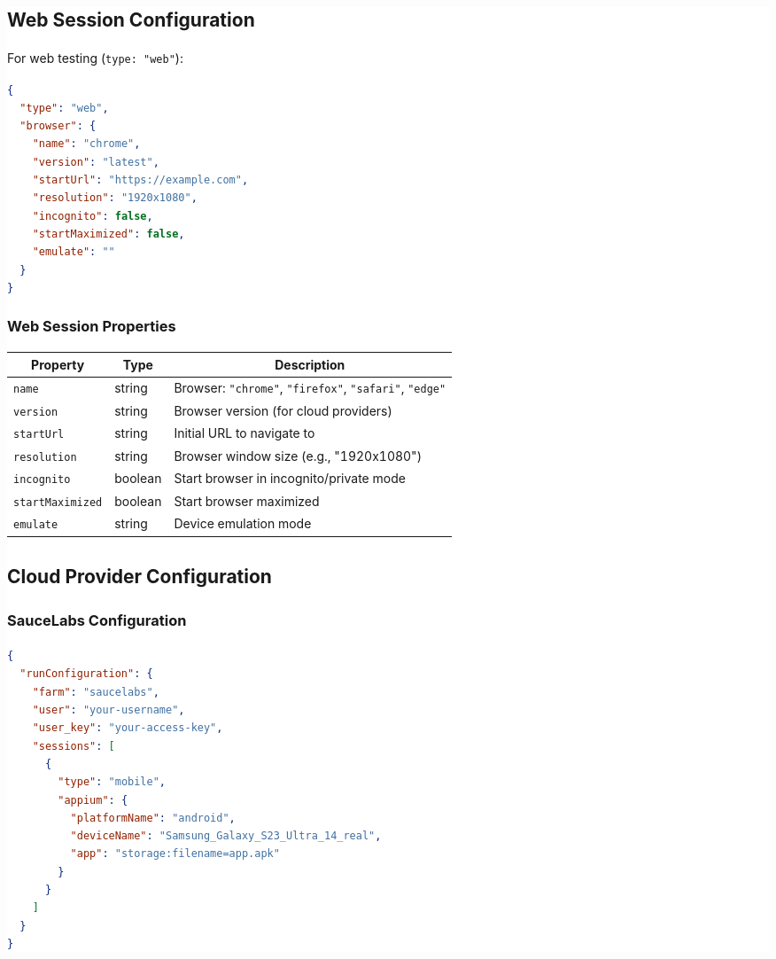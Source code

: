 ## Web Session Configuration

For web testing (`type: "web"`):

```json
{
  "type": "web",
  "browser": {
    "name": "chrome",
    "version": "latest",
    "startUrl": "https://example.com",
    "resolution": "1920x1080",
    "incognito": false,
    "startMaximized": false,
    "emulate": ""
  }
}
```

### Web Session Properties

| Property | Type | Description |
|----------|------|-------------|
| `name` | string | Browser: `"chrome"`, `"firefox"`, `"safari"`, `"edge"` |
| `version` | string | Browser version (for cloud providers) |
| `startUrl` | string | Initial URL to navigate to |
| `resolution` | string | Browser window size (e.g., "1920x1080") |
| `incognito` | boolean | Start browser in incognito/private mode |
| `startMaximized` | boolean | Start browser maximized |
| `emulate` | string | Device emulation mode |

## Cloud Provider Configuration

### SauceLabs Configuration

```json
{
  "runConfiguration": {
    "farm": "saucelabs",
    "user": "your-username",
    "user_key": "your-access-key",
    "sessions": [
      {
        "type": "mobile",
        "appium": {
          "platformName": "android",
          "deviceName": "Samsung_Galaxy_S23_Ultra_14_real",
          "app": "storage:filename=app.apk"
        }
      }
    ]
  }
}
```
